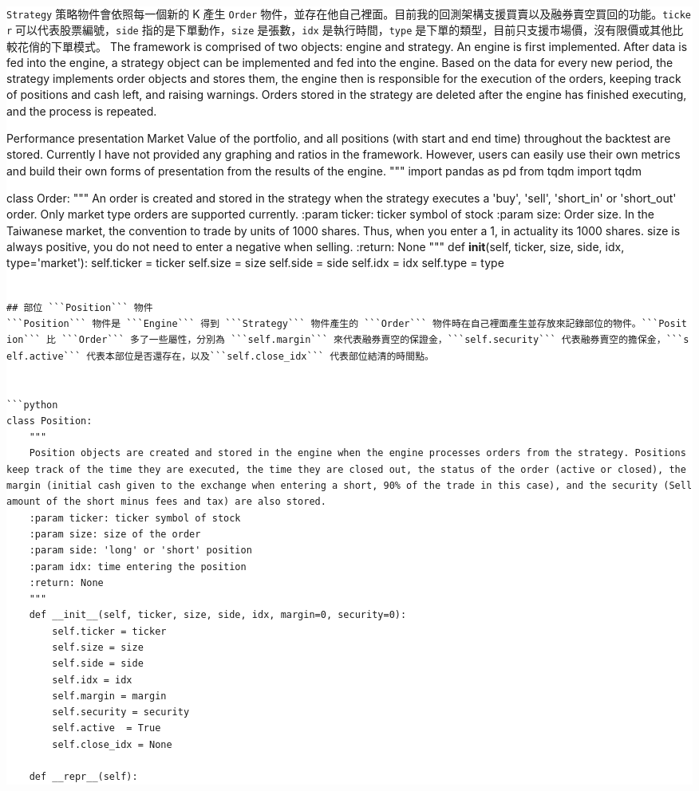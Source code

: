 ```Strategy``` 策略物件會依照每一個新的 K 產生 ```Order``` 物件，並存在他自己裡面。目前我的回測架構支援買賣以及融券賣空買回的功能。```ticker``` 可以代表股票編號，```side``` 指的是下單動作，```size``` 是張數，```idx``` 是執行時間，```type``` 是下單的類型，目前只支援市場價，沒有限價或其他比較花俏的下單模式。
The framework is comprised of two objects: engine and strategy. An engine is first implemented. After data is fed into the engine, a strategy object can be implemented and fed into the engine. Based on the data for every new period, the strategy implements order objects and stores them, the engine then is responsible for the execution of the orders, keeping track of positions and cash left, and raising warnings. Orders stored in the strategy are deleted after the engine has finished executing, and the process is repeated.

Performance presentation
Market Value of the portfolio, and all positions (with start and end time) throughout the backtest are stored. Currently I have not provided any graphing and ratios in the framework. However, users can easily use their own metrics and build their own forms of presentation from the results of the engine.
"""
import pandas as pd
from tqdm import tqdm

class Order:
    """
    An order is created and stored in the strategy when the strategy executes a 'buy', 'sell', 'short_in' or 'short_out' order. Only market type orders are supported currently.
    :param ticker: ticker symbol of stock
    :param size: Order size. In the Taiwanese market, the convention to trade by units of 1000 shares. Thus, when you enter a 1, in actuality its 1000 shares. size is always positive, you do not need to enter a negative when selling.
    :return: None
    """
    def __init__(self, ticker, size, side, idx, type='market'):
        self.ticker = ticker
        self.size = size
        self.side = side
        self.idx = idx
        self.type = type
```

## 部位 ```Position``` 物件
```Position``` 物件是 ```Engine``` 得到 ```Strategy``` 物件產生的 ```Order``` 物件時在自己裡面產生並存放來記錄部位的物件。```Position``` 比 ```Order``` 多了一些屬性，分別為 ```self.margin``` 來代表融券賣空的保證金，```self.security``` 代表融券賣空的擔保金，```self.active``` 代表本部位是否還存在，以及```self.close_idx``` 代表部位結清的時間點。


```python
class Position:
    """
    Position objects are created and stored in the engine when the engine processes orders from the strategy. Positions keep track of the time they are executed, the time they are closed out, the status of the order (active or closed), the margin (initial cash given to the exchange when entering a short, 90% of the trade in this case), and the security (Sell amount of the short minus fees and tax) are also stored.
    :param ticker: ticker symbol of stock
    :param size: size of the order
    :param side: 'long' or 'short' position
    :param idx: time entering the position
    :return: None
    """
    def __init__(self, ticker, size, side, idx, margin=0, security=0):
        self.ticker = ticker
        self.size = size
        self.side = side
        self.idx = idx
        self.margin = margin
        self.security = security
        self.active  = True
        self.close_idx = None

    def __repr__(self):
```